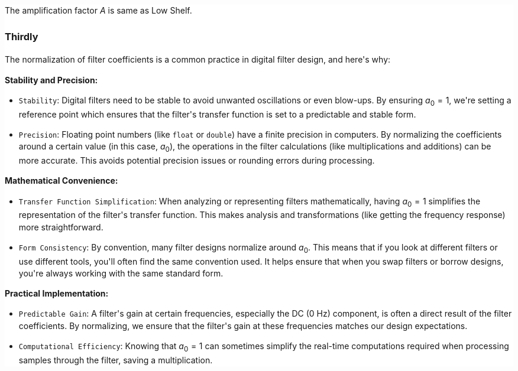   The amplification factor $A$ is same as Low Shelf.


### Thirdly
The normalization of filter coefficients is a common practice in digital filter design, and here's why:

  **Stability and Precision:**

  - `Stability`: Digital filters need to be stable to avoid unwanted oscillations or even blow-ups. By ensuring $a_0=1$, we're setting a reference point which ensures that the filter's transfer function is set to a predictable and stable form.

  - `Precision`: Floating point numbers (like `float` or `double`) have a finite precision in computers. By normalizing the coefficients around a certain value (in this case, $a_0$), the operations in the filter calculations (like multiplications and additions) can be more accurate. This avoids potential precision issues or rounding errors during processing.

  **Mathematical Convenience:**

  - `Transfer Function Simplification`: When analyzing or representing filters mathematically, having $a_0=1$ simplifies the representation of the filter's transfer function. This makes analysis and transformations (like getting the frequency response) more straightforward.

  - `Form Consistency`: By convention, many filter designs normalize around $a_0$. This means that if you look at different filters or use different tools, you'll often find the same convention used. It helps ensure that when you swap filters or borrow designs, you're always working with the same standard form.

  **Practical Implementation:**

  - `Predictable Gain`: A filter's gain at certain frequencies, especially the DC (0 Hz) component, is often a direct result of the filter coefficients. By normalizing, we ensure that the filter's gain at these frequencies matches our design expectations.

  - `Computational Efficiency`: Knowing that $a_0=1$ can sometimes simplify the real-time computations required when processing samples through the filter, saving a multiplication.



